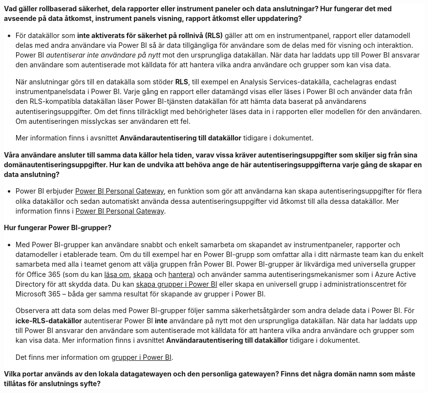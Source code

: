 **Vad gäller rollbaserad säkerhet, dela rapporter eller instrument paneler och data anslutningar? Hur fungerar det med avseende på data åtkomst, instrument panels visning, rapport åtkomst eller uppdatering?**

* För datakällor som **inte aktiverats för säkerhet på rollnivå (RLS)** gäller att om en instrumentpanel, rapport eller datamodell delas med andra användare via Power BI så är data tillgängliga för användare som de delas med för visning och interaktion. Power BI *autentiserar inte användare på nytt* mot den ursprungliga datakällan. När data har laddats upp till Power BI ansvarar den användare som autentiserade mot källdata för att hantera vilka andra användare och grupper som kan visa data.

  När anslutningar görs till en datakälla som stöder **RLS**, till exempel en Analysis Services-datakälla, cachelagras endast instrumentpanelsdata i Power BI. Varje gång en rapport eller datamängd visas eller läses i Power BI och använder data från den RLS-kompatibla datakällan läser Power BI-tjänsten datakällan för att hämta data baserat på användarens autentiseringsuppgifter. Om det finns tillräckligt med behörigheter läses data in i rapporten eller modellen för den användaren. Om autentiseringen misslyckas ser användaren ett fel.

  Mer information finns i avsnittet **Användarautentisering till datakällor** tidigare i dokumentet.

**Våra användare ansluter till samma data källor hela tiden, varav vissa kräver autentiseringsuppgifter som skiljer sig från sina domänautentiseringsuppgifter. Hur kan de undvika att behöva ange de här autentiseringsuppgifterna varje gång de skapar en data anslutning?**

* Power BI erbjuder [Power BI Personal Gateway](https://support.powerbi.com/knowledgebase/articles/649846), en funktion som gör att användarna kan skapa autentiseringsuppgifter för flera olika datakällor och sedan automatiskt använda dessa autentiseringsuppgifter vid åtkomst till alla dessa datakällor. Mer information finns i [Power BI Personal Gateway](https://support.powerbi.com/knowledgebase/articles/649846).

**Hur fungerar Power BI-grupper?**

* Med Power BI-grupper kan användare snabbt och enkelt samarbeta om skapandet av instrumentpaneler, rapporter och datamodeller i etablerade team. Om du till exempel har en Power BI-grupp som omfattar alla i ditt närmaste team kan du enkelt samarbeta med alla i teamet genom att välja gruppen från Power BI. Power BI-grupper är likvärdiga med universella grupper för Office 365 (som du kan [läsa om](https://support.office.com/Article/Find-help-about-Groups-in-Office-365-7a9b321f-b76a-4d53-b98b-a2b0b7946de1), [skapa](https://support.office.com/Article/View-create-and-delete-Groups-in-the-Office-365-admin-center-a6360120-2fc4-46af-b105-6a04dc5461c7) och [hantera](https://support.office.com/Article/Manage-Group-membership-in-the-Office-365-admin-center-e186d224-a324-4afa-8300-0e4fc0c3000a)) och använder samma autentiseringsmekanismer som i Azure Active Directory för att skydda data. Du kan [skapa grupper i Power BI](https://support.powerbi.com/knowledgebase/articles/654250) eller skapa en universell grupp i administrationscentret för Microsoft 365 – båda ger samma resultat för skapande av grupper i Power BI.

  Observera att data som delas med Power BI-grupper följer samma säkerhetsåtgärder som andra delade data i Power BI. För **icke-RLS-datakällor** autentiserar Power BI **inte** användare på nytt mot den ursprungliga datakällan. När data har laddats upp till Power BI ansvarar den användare som autentiserade mot källdata för att hantera vilka andra användare och grupper som kan visa data. Mer information finns i avsnittet **Användarautentisering till datakällor** tidigare i dokumentet.

  Det finns mer information om [grupper i Power BI](https://support.powerbi.com/knowledgebase/articles/654247).

**Vilka portar används av den lokala datagatewayen och den personliga gatewayen? Finns det några domän namn som måste tillåtas för anslutnings syfte?**
